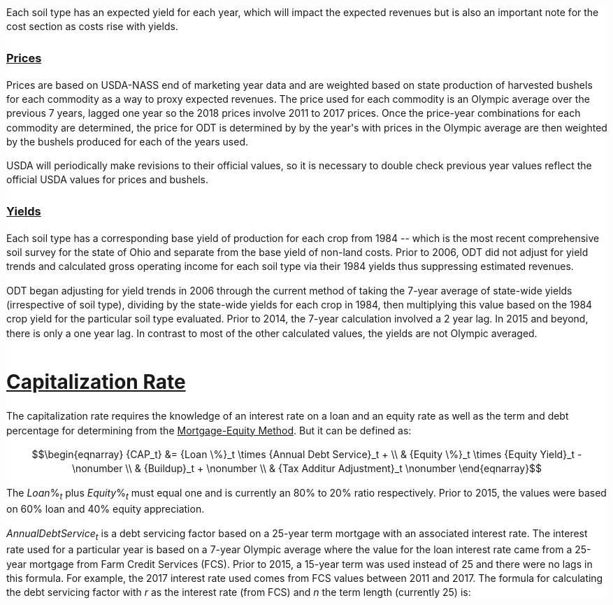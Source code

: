 Each soil type has an expected yield for each year, which will impact the expected revenues but is also an important note for the cost section as costs rise with yields.

### [Prices](prices)

Prices are based on USDA-NASS end of marketing year data and are weighted based on state production of harvested bushels for each commodity as a way to proxy expected revenues. The price used for each commodity is an Olympic average over the previous 7 years, lagged one year so the 2018 prices involve 2011 to 2017 prices. Once the price-year combinations for each commodity are determined, the price for ODT is determined by by the year's with prices in the Olympic average are then weighted by the bushels produced for each of the years used.

USDA will periodically make revisions to their official values, so it is necessary to double check previous year values reflect the official USDA values for prices and bushels. 

### [Yields](yields)

Each soil type has a corresponding base yield of production for each crop from 1984 -- which is the most recent comprehensive soil survey for the state of Ohio and separate from the base yield of non-land costs. Prior to 2006, ODT did not adjust for yield trends and calculated gross operating income for each soil type via their 1984 yields thus suppressing estimated revenues.

ODT began adjusting for yield trends in 2006 through the current method of taking the 7-year average of state-wide yields (irrespective of soil type), dividing by the state-wide yields for each crop in 1984, then multiplying this value based on the 1984 crop yield for the particular soil type evaluated. Prior to 2014, the 7-year calculation involved a 2 year lag. In 2015 and beyond, there is only a one year lag. In contrast to most of the other calculated values, the yields are not Olympic averaged.


# [Capitalization Rate](caprate)

The capitalization rate requires the knowledge of an interest rate on a loan and an equity rate as well as the term and debt percentage for determining from the [Mortgage-Equity Method](http://www.commercialappraisalsoftware.dcfsoftware.com/mtgequity.htm). But it can be defined as:

$$\begin{eqnarray}
{CAP_t} &= {Loan \%}_t \times {Annual Debt Service}_t + \\
& {Equity \%}_t \times {Equity Yield}_t - \nonumber \\
& {Buildup}_t + \nonumber \\
& {Tax Additur Adjustment}_t \nonumber
\end{eqnarray}$$


The ${Loan \%}_t$ plus ${Equity \%}_t$ must equal one and is currently an 80% to 20% ratio respectively. Prior to 2015, the values were based on 60% loan and 40% equity appreciation.


${Annual Debt Service}_t$ is a debt servicing factor based on a 25-year term mortgage with an associated interest rate. The interest rate used for a particular year is based on a 7-year Olympic average where the value for the loan interest rate came from a 25-year mortgage from Farm Credit Services (FCS). Prior to 2015, a 15-year term was used instead of 25 and there were no lags in this formula. For example, the 2017 interest rate used comes from FCS values between 2011 and 2017. The formula for calculating the debt servicing factor with $r$ as the interest rate (from FCS) and $n$ the term length (currently 25) is:
